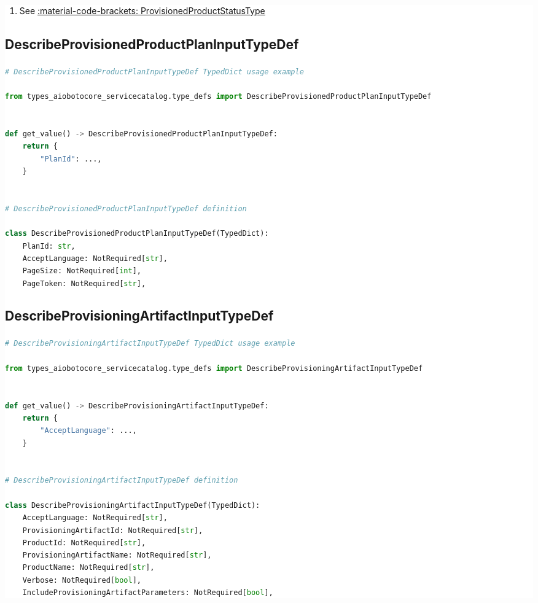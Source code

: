 1. See [:material-code-brackets: ProvisionedProductStatusType](./literals.md#provisionedproductstatustype)

## DescribeProvisionedProductPlanInputTypeDef

```python
# DescribeProvisionedProductPlanInputTypeDef TypedDict usage example

from types_aiobotocore_servicecatalog.type_defs import DescribeProvisionedProductPlanInputTypeDef


def get_value() -> DescribeProvisionedProductPlanInputTypeDef:
    return {
        "PlanId": ...,
    }


# DescribeProvisionedProductPlanInputTypeDef definition

class DescribeProvisionedProductPlanInputTypeDef(TypedDict):
    PlanId: str,
    AcceptLanguage: NotRequired[str],
    PageSize: NotRequired[int],
    PageToken: NotRequired[str],
```


## DescribeProvisioningArtifactInputTypeDef

```python
# DescribeProvisioningArtifactInputTypeDef TypedDict usage example

from types_aiobotocore_servicecatalog.type_defs import DescribeProvisioningArtifactInputTypeDef


def get_value() -> DescribeProvisioningArtifactInputTypeDef:
    return {
        "AcceptLanguage": ...,
    }


# DescribeProvisioningArtifactInputTypeDef definition

class DescribeProvisioningArtifactInputTypeDef(TypedDict):
    AcceptLanguage: NotRequired[str],
    ProvisioningArtifactId: NotRequired[str],
    ProductId: NotRequired[str],
    ProvisioningArtifactName: NotRequired[str],
    ProductName: NotRequired[str],
    Verbose: NotRequired[bool],
    IncludeProvisioningArtifactParameters: NotRequired[bool],
```
